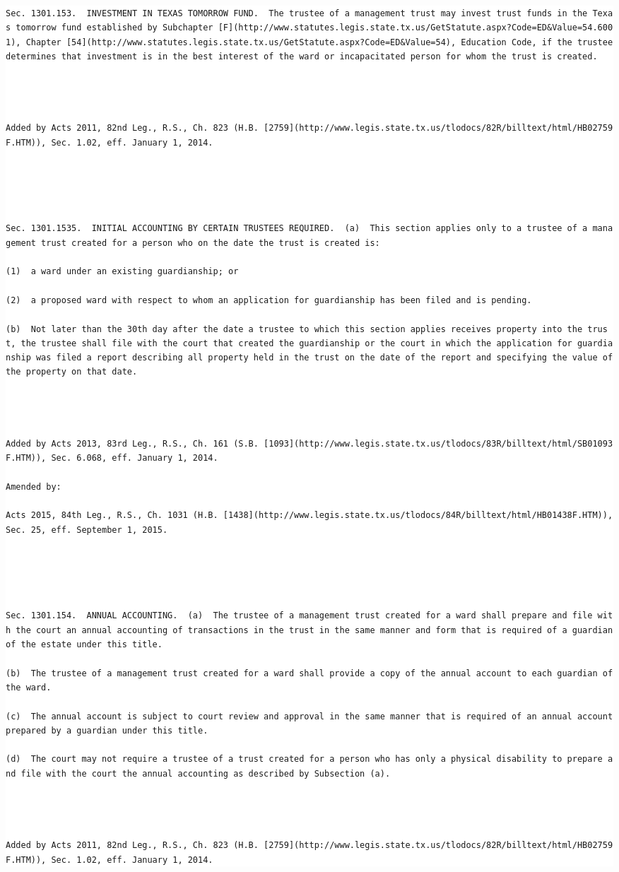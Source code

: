     
    
    
    
    Sec. 1301.153.  INVESTMENT IN TEXAS TOMORROW FUND.  The trustee of a management trust may invest trust funds in the Texas tomorrow fund established by Subchapter [F](http://www.statutes.legis.state.tx.us/GetStatute.aspx?Code=ED&Value=54.6001), Chapter [54](http://www.statutes.legis.state.tx.us/GetStatute.aspx?Code=ED&Value=54), Education Code, if the trustee determines that investment is in the best interest of the ward or incapacitated person for whom the trust is created.
    
    
    
    
    Added by Acts 2011, 82nd Leg., R.S., Ch. 823 (H.B. [2759](http://www.legis.state.tx.us/tlodocs/82R/billtext/html/HB02759F.HTM)), Sec. 1.02, eff. January 1, 2014.
    
    
    
    
    
    Sec. 1301.1535.  INITIAL ACCOUNTING BY CERTAIN TRUSTEES REQUIRED.  (a)  This section applies only to a trustee of a management trust created for a person who on the date the trust is created is:
    
    (1)  a ward under an existing guardianship; or
    
    (2)  a proposed ward with respect to whom an application for guardianship has been filed and is pending.
    
    (b)  Not later than the 30th day after the date a trustee to which this section applies receives property into the trust, the trustee shall file with the court that created the guardianship or the court in which the application for guardianship was filed a report describing all property held in the trust on the date of the report and specifying the value of the property on that date.
    
    
    
    
    Added by Acts 2013, 83rd Leg., R.S., Ch. 161 (S.B. [1093](http://www.legis.state.tx.us/tlodocs/83R/billtext/html/SB01093F.HTM)), Sec. 6.068, eff. January 1, 2014.
    
    Amended by: 
    
    Acts 2015, 84th Leg., R.S., Ch. 1031 (H.B. [1438](http://www.legis.state.tx.us/tlodocs/84R/billtext/html/HB01438F.HTM)), Sec. 25, eff. September 1, 2015.
    
    
    
    
    
    Sec. 1301.154.  ANNUAL ACCOUNTING.  (a)  The trustee of a management trust created for a ward shall prepare and file with the court an annual accounting of transactions in the trust in the same manner and form that is required of a guardian of the estate under this title.
    
    (b)  The trustee of a management trust created for a ward shall provide a copy of the annual account to each guardian of the ward.
    
    (c)  The annual account is subject to court review and approval in the same manner that is required of an annual account prepared by a guardian under this title.
    
    (d)  The court may not require a trustee of a trust created for a person who has only a physical disability to prepare and file with the court the annual accounting as described by Subsection (a).
    
    
    
    
    Added by Acts 2011, 82nd Leg., R.S., Ch. 823 (H.B. [2759](http://www.legis.state.tx.us/tlodocs/82R/billtext/html/HB02759F.HTM)), Sec. 1.02, eff. January 1, 2014.
    